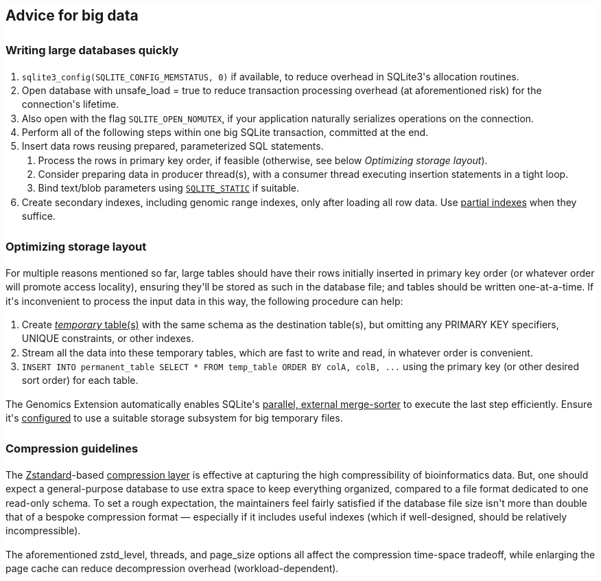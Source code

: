## Advice for big data

### Writing large databases quickly

1. `sqlite3_config(SQLITE_CONFIG_MEMSTATUS, 0)` if available, to reduce overhead in SQLite3's allocation routines.
1. Open database with unsafe_load = true to reduce transaction processing overhead (at aforementioned risk) for the connection's lifetime.
1. Also open with the flag `SQLITE_OPEN_NOMUTEX`, if your application naturally serializes operations on the connection.
1. Perform all of the following steps within one big SQLite transaction, committed at the end.
1. Insert data rows reusing prepared, parameterized SQL statements.
    1. Process the rows in primary key order, if feasible (otherwise, see below *Optimizing storage layout*).
    1. Consider preparing data in producer thread(s), with a consumer thread executing insertion statements in a tight loop.
    1. Bind text/blob parameters using [`SQLITE_STATIC`](https://www.sqlite.org/c3ref/bind_blob.html) if suitable.
1. Create secondary indexes, including genomic range indexes, only after loading all row data. Use [partial indexes](https://www.sqlite.org/partialindex.html) when they suffice.

### Optimizing storage layout

For multiple reasons mentioned so far, large tables should have their rows initially inserted in primary key order (or whatever order will promote access locality), ensuring they'll be stored as such in the database file; and tables should be written one-at-a-time. If it's inconvenient to process the input data in this way, the following procedure can help:

1. Create [*temporary* table(s)](https://sqlite.org/lang_createtable.html) with the same schema as the destination table(s), but omitting any PRIMARY KEY specifiers, UNIQUE constraints, or other indexes.
2. Stream all the data into these temporary tables, which are fast to write and read, in whatever order is convenient.
3. `INSERT INTO permanent_table SELECT * FROM temp_table ORDER BY colA, colB, ...` using the primary key (or other desired sort order) for each table.

The Genomics Extension automatically enables SQLite's [parallel, external merge-sorter](https://sqlite.org/src/file/src/vdbesort.c) to execute the last step efficiently. Ensure it's [configured](https://www.sqlite.org/tempfiles.html) to use a suitable storage subsystem for big temporary files.

### Compression guidelines

The [Zstandard](https://facebook.github.io/zstd/)-based [compression layer](https://github.com/mlin/sqlite_zstd_vfs) is effective at capturing the high compressibility of bioinformatics data. But, one should expect a general-purpose database to use extra space to keep everything organized, compared to a file format dedicated to one read-only schema. To set a rough expectation, the maintainers feel fairly satisfied if the database file size isn't more than double that of a bespoke compression format — especially if it includes useful indexes (which if well-designed, should be relatively incompressible).

The aforementioned zstd_level, threads, and page_size options all affect the compression time-space tradeoff, while enlarging the page cache can reduce decompression overhead (workload-dependent).
